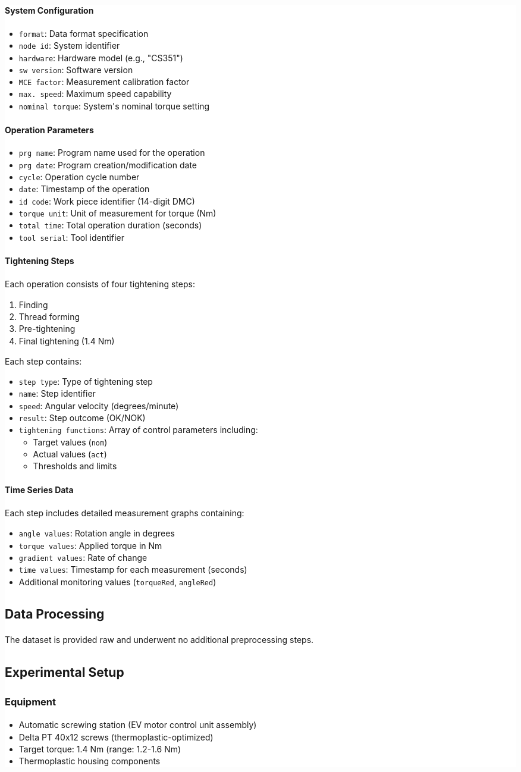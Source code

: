 #### System Configuration
- `format`: Data format specification
- `node id`: System identifier
- `hardware`: Hardware model (e.g., "CS351")
- `sw version`: Software version
- `MCE factor`: Measurement calibration factor
- `max. speed`: Maximum speed capability
- `nominal torque`: System's nominal torque setting

#### Operation Parameters
- `prg name`: Program name used for the operation
- `prg date`: Program creation/modification date
- `cycle`: Operation cycle number
- `date`: Timestamp of the operation
- `id code`: Work piece identifier (14-digit DMC)
- `torque unit`: Unit of measurement for torque (Nm)
- `total time`: Total operation duration (seconds)
- `tool serial`: Tool identifier

#### Tightening Steps
Each operation consists of four tightening steps:
1. Finding
2. Thread forming
3. Pre-tightening
4. Final tightening (1.4 Nm)

Each step contains:
- `step type`: Type of tightening step
- `name`: Step identifier
- `speed`: Angular velocity (degrees/minute)
- `result`: Step outcome (OK/NOK)
- `tightening functions`: Array of control parameters including:
  - Target values (`nom`)
  - Actual values (`act`)
  - Thresholds and limits

#### Time Series Data
Each step includes detailed measurement graphs containing:
- `angle values`: Rotation angle in degrees
- `torque values`: Applied torque in Nm
- `gradient values`: Rate of change
- `time values`: Timestamp for each measurement (seconds)
- Additional monitoring values (`torqueRed`, `angleRed`)

## Data Processing

The dataset is provided raw and underwent no additional preprocessing steps.

## Experimental Setup

### Equipment
- Automatic screwing station (EV motor control unit assembly)
- Delta PT 40x12 screws (thermoplastic-optimized)
- Target torque: 1.4 Nm (range: 1.2-1.6 Nm)
- Thermoplastic housing components
